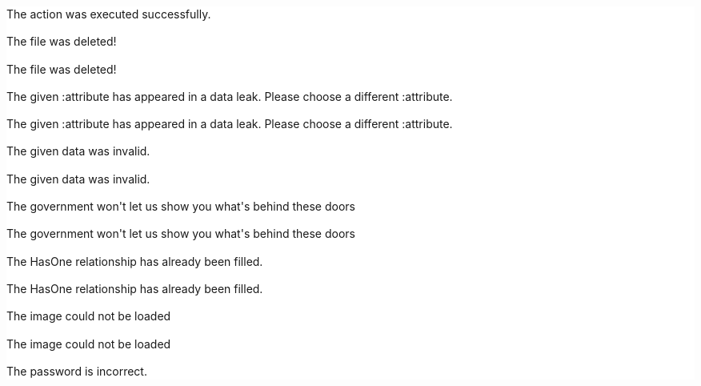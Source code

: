 </td><td width="50%">

The action was executed successfully.

</td></tr>
<tr><td width="50%">

The file was deleted!

</td><td width="50%">

The file was deleted!

</td></tr>
<tr><td width="50%">

The given :attribute has appeared in a data leak. Please choose a different :attribute.

</td><td width="50%">

The given :attribute has appeared in a data leak. Please choose a different :attribute.

</td></tr>
<tr><td width="50%">

The given data was invalid.

</td><td width="50%">

The given data was invalid.

</td></tr>
<tr><td width="50%">

The government won't let us show you what's behind these doors

</td><td width="50%">

The government won't let us show you what's behind these doors

</td></tr>
<tr><td width="50%">

The HasOne relationship has already been filled.

</td><td width="50%">

The HasOne relationship has already been filled.

</td></tr>
<tr><td width="50%">

The image could not be loaded

</td><td width="50%">

The image could not be loaded

</td></tr>
<tr><td width="50%">

The password is incorrect.

</td><td width="50%">
